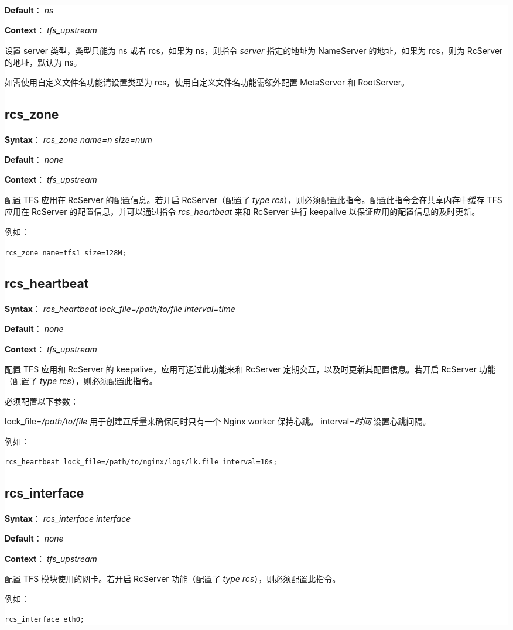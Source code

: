 **Default**： *ns*

**Context**： *tfs_upstream*

设置 server 类型，类型只能为 ns 或者 rcs，如果为 ns，则指令 <i>server</i> 指定的地址为 NameServer 的地址，如果为 rcs，则为 RcServer 的地址，默认为 ns。

如需使用自定义文件名功能请设置类型为 rcs，使用自定义文件名功能需额外配置 MetaServer 和 RootServer。

rcs\_zone
--------------

**Syntax**： *rcs_zone name=n size=num*

**Default**： *none*

**Context**： *tfs_upstream*

配置 TFS 应用在 RcServer 的配置信息。若开启 RcServer（配置了 <i>type rcs</i>），则必须配置此指令。配置此指令会在共享内存中缓存 TFS 应用在 RcServer 的配置信息，并可以通过指令 <i>rcs_heartbeat</i> 来和 RcServer 进行 keepalive 以保证应用的配置信息的及时更新。

例如：

	rcs_zone name=tfs1 size=128M;

rcs\_heartbeat
--------------

**Syntax**： *rcs_heartbeat lock_file=/path/to/file interval=time*

**Default**： *none*

**Context**： *tfs_upstream*

配置 TFS 应用和 RcServer 的 keepalive，应用可通过此功能来和 RcServer 定期交互，以及时更新其配置信息。若开启 RcServer 功能（配置了 <i>type rcs</i>），则必须配置此指令。

必须配置以下参数：

lock_file=<i>/path/to/file</i>
    用于创建互斥量来确保同时只有一个 Nginx worker 保持心跳。
interval=<i>时间</i>
    设置心跳间隔。

例如：

	rcs_heartbeat lock_file=/path/to/nginx/logs/lk.file interval=10s;

rcs\_interface
----------------

**Syntax**： *rcs\_interface interface*

**Default**： *none*

**Context**： *tfs_upstream*

配置 TFS 模块使用的网卡。若开启 RcServer 功能（配置了 <i>type rcs</i>），则必须配置此指令。

例如：

	rcs_interface eth0;
